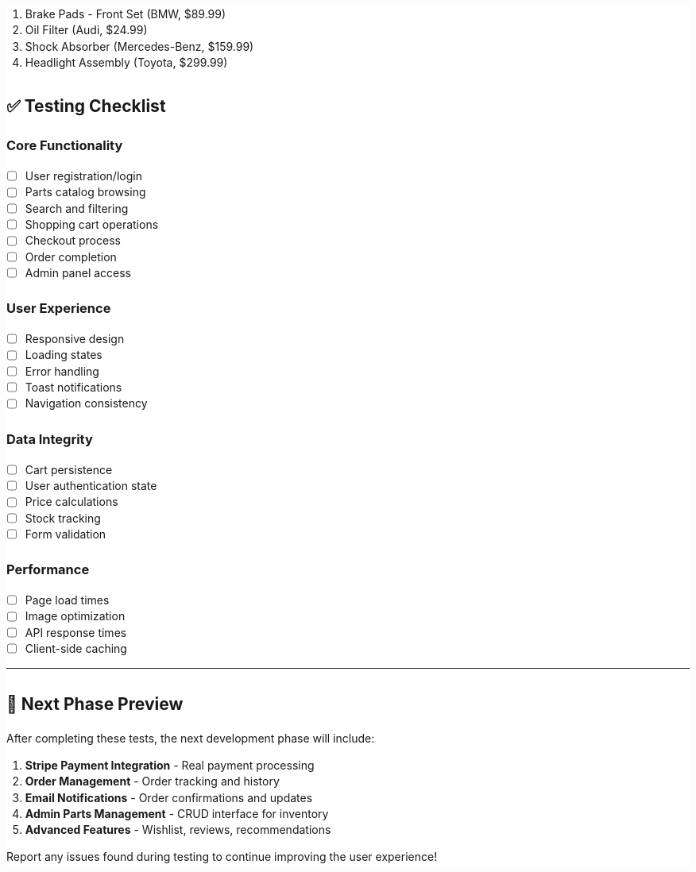 1. Brake Pads - Front Set (BMW, $89.99)
2. Oil Filter (Audi, $24.99)
3. Shock Absorber (Mercedes-Benz, $159.99)
4. Headlight Assembly (Toyota, $299.99)

## ✅ Testing Checklist

### Core Functionality

- [ ] User registration/login
- [ ] Parts catalog browsing
- [ ] Search and filtering
- [ ] Shopping cart operations
- [ ] Checkout process
- [ ] Order completion
- [ ] Admin panel access

### User Experience

- [ ] Responsive design
- [ ] Loading states
- [ ] Error handling
- [ ] Toast notifications
- [ ] Navigation consistency

### Data Integrity

- [ ] Cart persistence
- [ ] User authentication state
- [ ] Price calculations
- [ ] Stock tracking
- [ ] Form validation

### Performance

- [ ] Page load times
- [ ] Image optimization
- [ ] API response times
- [ ] Client-side caching

---

## 🚀 Next Phase Preview

After completing these tests, the next development phase will include:

1. **Stripe Payment Integration** - Real payment processing
2. **Order Management** - Order tracking and history
3. **Email Notifications** - Order confirmations and updates
4. **Admin Parts Management** - CRUD interface for inventory
5. **Advanced Features** - Wishlist, reviews, recommendations

Report any issues found during testing to continue improving the user experience!
